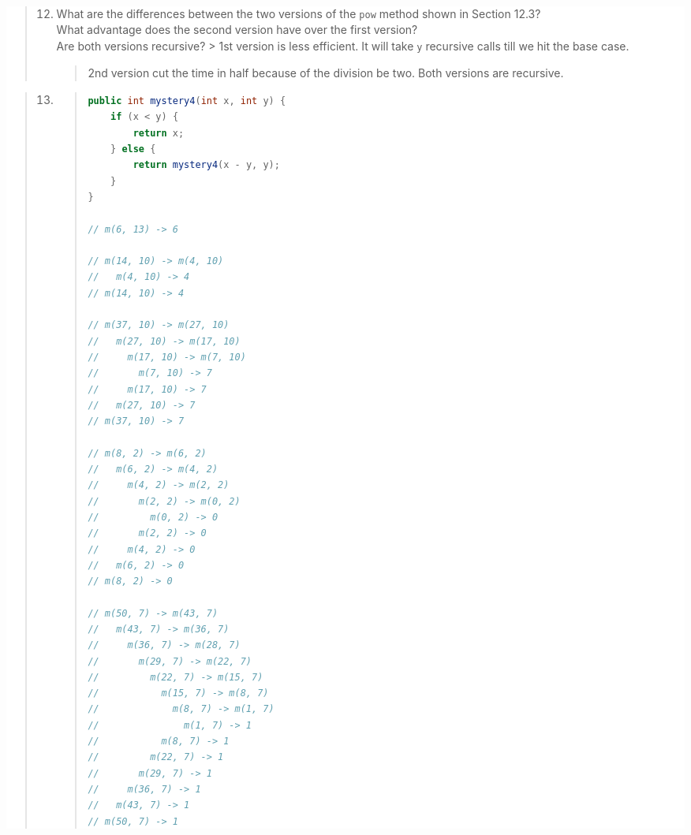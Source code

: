> 12. What are the differences between the two versions of the `pow` method shown in Section 12.3?  
>     What advantage does the second version have over the first version?  
>     Are both versions recursive? > 1st version is less efficient. It will take `y` recursive calls till we hit the base case.
>     > 2nd version cut the time in half because of the division be two.
>     > Both versions are recursive.

> 13. > ```java
>     > public int mystery4(int x, int y) {
>     >     if (x < y) {
>     >         return x;
>     >     } else {
>     >         return mystery4(x - y, y);
>     >     }
>     > }
>     >
>     > // m(6, 13) -> 6
>     >
>     > // m(14, 10) -> m(4, 10)
>     > //   m(4, 10) -> 4
>     > // m(14, 10) -> 4
>     >
>     > // m(37, 10) -> m(27, 10)
>     > //   m(27, 10) -> m(17, 10)
>     > //     m(17, 10) -> m(7, 10)
>     > //       m(7, 10) -> 7
>     > //     m(17, 10) -> 7
>     > //   m(27, 10) -> 7
>     > // m(37, 10) -> 7
>     >
>     > // m(8, 2) -> m(6, 2)
>     > //   m(6, 2) -> m(4, 2)
>     > //     m(4, 2) -> m(2, 2)
>     > //       m(2, 2) -> m(0, 2)
>     > //         m(0, 2) -> 0
>     > //       m(2, 2) -> 0
>     > //     m(4, 2) -> 0
>     > //   m(6, 2) -> 0
>     > // m(8, 2) -> 0
>     >
>     > // m(50, 7) -> m(43, 7)
>     > //   m(43, 7) -> m(36, 7)
>     > //     m(36, 7) -> m(28, 7)
>     > //       m(29, 7) -> m(22, 7)
>     > //         m(22, 7) -> m(15, 7)
>     > //           m(15, 7) -> m(8, 7)
>     > //             m(8, 7) -> m(1, 7)
>     > //               m(1, 7) -> 1
>     > //           m(8, 7) -> 1
>     > //         m(22, 7) -> 1
>     > //       m(29, 7) -> 1
>     > //     m(36, 7) -> 1
>     > //   m(43, 7) -> 1
>     > // m(50, 7) -> 1
>     > ```

